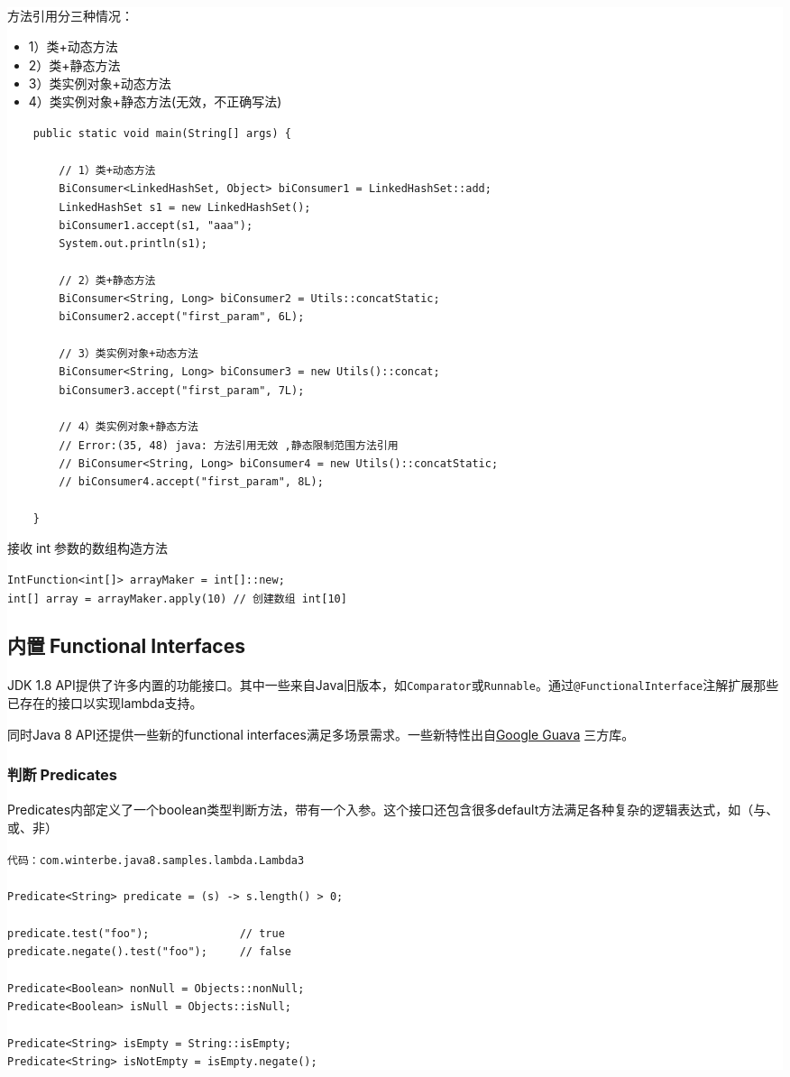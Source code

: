 方法引用分三种情况：

* 1）类+动态方法 
* 2）类+静态方法 
* 3）类实例对象+动态方法 
* 4）类实例对象+静态方法(无效，不正确写法)

```
    public static void main(String[] args) {

        // 1）类+动态方法
        BiConsumer<LinkedHashSet, Object> biConsumer1 = LinkedHashSet::add;
        LinkedHashSet s1 = new LinkedHashSet();
        biConsumer1.accept(s1, "aaa");
        System.out.println(s1);

        // 2）类+静态方法
        BiConsumer<String, Long> biConsumer2 = Utils::concatStatic;
        biConsumer2.accept("first_param", 6L);

        // 3）类实例对象+动态方法
        BiConsumer<String, Long> biConsumer3 = new Utils()::concat;
        biConsumer3.accept("first_param", 7L);

        // 4）类实例对象+静态方法
        // Error:(35, 48) java: 方法引用无效 ,静态限制范围方法引用
        // BiConsumer<String, Long> biConsumer4 = new Utils()::concatStatic;
        // biConsumer4.accept("first_param", 8L);

    }
```

接收 int 参数的数组构造方法

```
IntFunction<int[]> arrayMaker = int[]::new;
int[] array = arrayMaker.apply(10) // 创建数组 int[10]

```

## 内置 Functional Interfaces


JDK 1.8 API提供了许多内置的功能接口。其中一些来自Java旧版本，如`Comparator`或`Runnable`。通过`@FunctionalInterface`注解扩展那些已存在的接口以实现lambda支持。

同时Java 8 API还提供一些新的functional interfaces满足多场景需求。一些新特性出自[Google Guava](https://code.google.com/p/guava-libraries/) 三方库。

### 判断 Predicates

Predicates内部定义了一个boolean类型判断方法，带有一个入参。这个接口还包含很多default方法满足各种复杂的逻辑表达式，如（与、或、非）

```
代码：com.winterbe.java8.samples.lambda.Lambda3

Predicate<String> predicate = (s) -> s.length() > 0;

predicate.test("foo");              // true
predicate.negate().test("foo");     // false

Predicate<Boolean> nonNull = Objects::nonNull;
Predicate<Boolean> isNull = Objects::isNull;

Predicate<String> isEmpty = String::isEmpty;
Predicate<String> isNotEmpty = isEmpty.negate();
```
